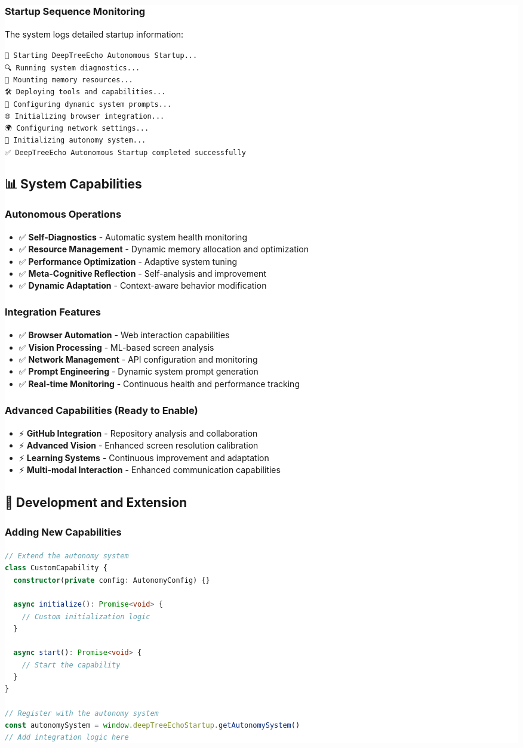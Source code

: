### Startup Sequence Monitoring
The system logs detailed startup information:
```
🚀 Starting DeepTreeEcho Autonomous Startup...
🔍 Running system diagnostics...
💾 Mounting memory resources...
🛠️ Deploying tools and capabilities...
📝 Configuring dynamic system prompts...
🌐 Initializing browser integration...
🌍 Configuring network settings...
🧠 Initializing autonomy system...
✅ DeepTreeEcho Autonomous Startup completed successfully
```

## 📊 System Capabilities

### Autonomous Operations
- ✅ **Self-Diagnostics** - Automatic system health monitoring
- ✅ **Resource Management** - Dynamic memory allocation and optimization
- ✅ **Performance Optimization** - Adaptive system tuning
- ✅ **Meta-Cognitive Reflection** - Self-analysis and improvement
- ✅ **Dynamic Adaptation** - Context-aware behavior modification

### Integration Features
- ✅ **Browser Automation** - Web interaction capabilities
- ✅ **Vision Processing** - ML-based screen analysis
- ✅ **Network Management** - API configuration and monitoring
- ✅ **Prompt Engineering** - Dynamic system prompt generation
- ✅ **Real-time Monitoring** - Continuous health and performance tracking

### Advanced Capabilities (Ready to Enable)
- ⚡ **GitHub Integration** - Repository analysis and collaboration
- ⚡ **Advanced Vision** - Enhanced screen resolution calibration
- ⚡ **Learning Systems** - Continuous improvement and adaptation
- ⚡ **Multi-modal Interaction** - Enhanced communication capabilities

## 🔧 Development and Extension

### Adding New Capabilities
```typescript
// Extend the autonomy system
class CustomCapability {
  constructor(private config: AutonomyConfig) {}
  
  async initialize(): Promise<void> {
    // Custom initialization logic
  }
  
  async start(): Promise<void> {
    // Start the capability
  }
}

// Register with the autonomy system
const autonomySystem = window.deepTreeEchoStartup.getAutonomySystem()
// Add integration logic here
```
